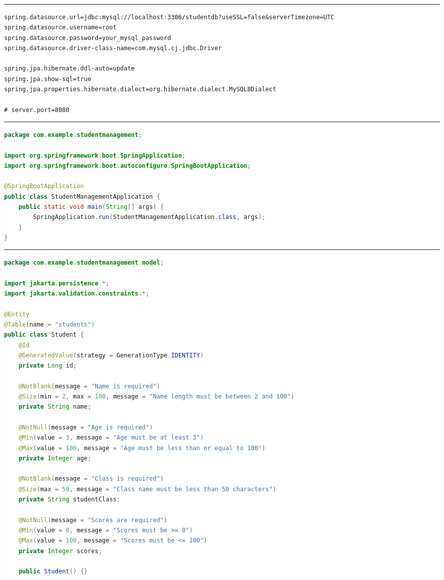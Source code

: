 
---

```properties name=src/main/resources/application.properties
spring.datasource.url=jdbc:mysql://localhost:3306/studentdb?useSSL=false&serverTimezone=UTC
spring.datasource.username=root
spring.datasource.password=your_mysql_password
spring.datasource.driver-class-name=com.mysql.cj.jdbc.Driver

spring.jpa.hibernate.ddl-auto=update
spring.jpa.show-sql=true
spring.jpa.properties.hibernate.dialect=org.hibernate.dialect.MySQL8Dialect

# server.port=8080
```

---

```java name=src/main/java/com/example/studentmanagement/StudentManagementApplication.java
package com.example.studentmanagement;

import org.springframework.boot.SpringApplication;
import org.springframework.boot.autoconfigure.SpringBootApplication;

@SpringBootApplication
public class StudentManagementApplication {
    public static void main(String[] args) {
        SpringApplication.run(StudentManagementApplication.class, args);
    }
}
```

---

```java name=src/main/java/com/example/studentmanagement/model/Student.java
package com.example.studentmanagement.model;

import jakarta.persistence.*;
import jakarta.validation.constraints.*;

@Entity
@Table(name = "students")
public class Student {
    @Id
    @GeneratedValue(strategy = GenerationType.IDENTITY)
    private Long id;

    @NotBlank(message = "Name is required")
    @Size(min = 2, max = 100, message = "Name length must be between 2 and 100")
    private String name;

    @NotNull(message = "Age is required")
    @Min(value = 3, message = "Age must be at least 3")
    @Max(value = 100, message = "Age must be less than or equal to 100")
    private Integer age;

    @NotBlank(message = "Class is required")
    @Size(max = 50, message = "Class name must be less than 50 characters")
    private String studentClass;

    @NotNull(message = "Scores are required")
    @Min(value = 0, message = "Scores must be >= 0")
    @Max(value = 100, message = "Scores must be <= 100")
    private Integer scores;

    public Student() {}

```